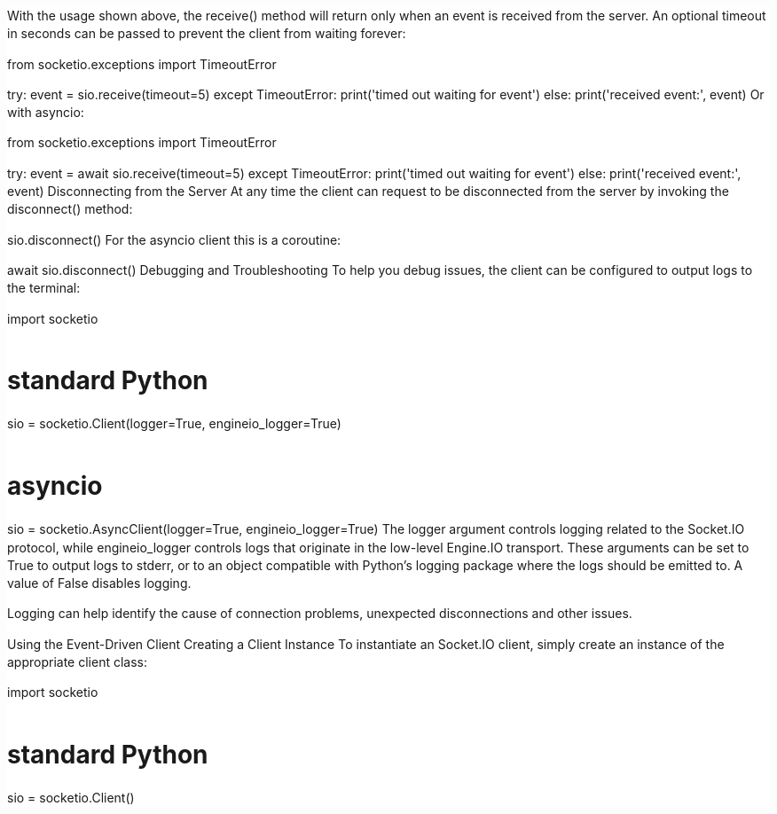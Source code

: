 With the usage shown above, the receive() method will return only when an event is received from the server. An optional timeout in seconds can be passed to prevent the client from waiting forever:

from socketio.exceptions import TimeoutError

try:
    event = sio.receive(timeout=5)
except TimeoutError:
    print('timed out waiting for event')
else:
    print('received event:', event)
Or with asyncio:

from socketio.exceptions import TimeoutError

try:
    event = await sio.receive(timeout=5)
except TimeoutError:
    print('timed out waiting for event')
else:
    print('received event:', event)
Disconnecting from the Server
At any time the client can request to be disconnected from the server by invoking the disconnect() method:

sio.disconnect()
For the asyncio client this is a coroutine:

await sio.disconnect()
Debugging and Troubleshooting
To help you debug issues, the client can be configured to output logs to the terminal:

import socketio

# standard Python
sio = socketio.Client(logger=True, engineio_logger=True)

# asyncio
sio = socketio.AsyncClient(logger=True, engineio_logger=True)
The logger argument controls logging related to the Socket.IO protocol, while engineio_logger controls logs that originate in the low-level Engine.IO transport. These arguments can be set to True to output logs to stderr, or to an object compatible with Python’s logging package where the logs should be emitted to. A value of False disables logging.

Logging can help identify the cause of connection problems, unexpected disconnections and other issues.

Using the Event-Driven Client
Creating a Client Instance
To instantiate an Socket.IO client, simply create an instance of the appropriate client class:

import socketio

# standard Python
sio = socketio.Client()
